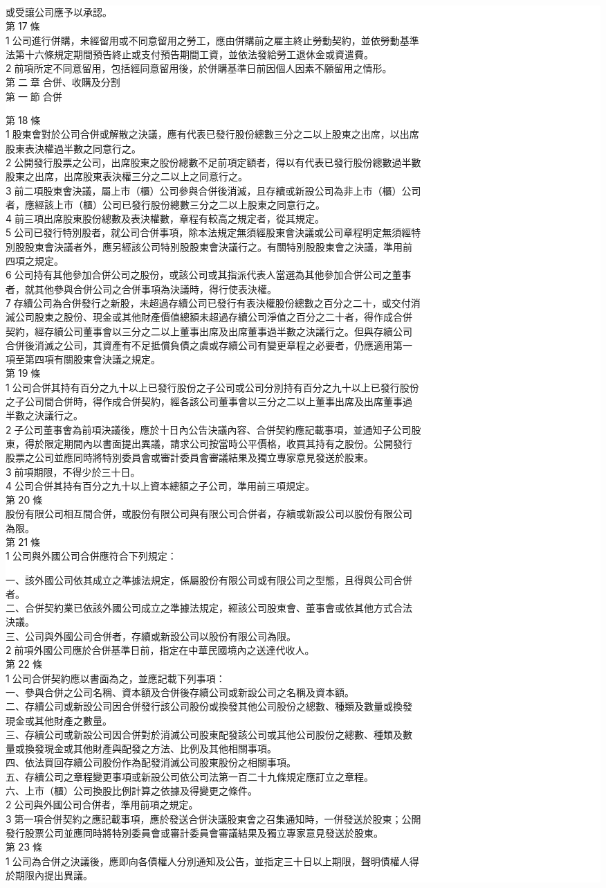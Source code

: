 或受讓公司應予以承認。  
第 17 條  
1 公司進行併購，未經留用或不同意留用之勞工，應由併購前之雇主終止勞動契約，並依勞動基準  
法第十六條規定期間預告終止或支付預告期間工資，並依法發給勞工退休金或資遣費。  
2 前項所定不同意留用，包括經同意留用後，於併購基準日前因個人因素不願留用之情形。  
第 二 章 合併、收購及分割  
第 一 節 合併  


第 18 條  
1 股東會對於公司合併或解散之決議，應有代表已發行股份總數三分之二以上股東之出席，以出席  
股東表決權過半數之同意行之。  
2 公開發行股票之公司，出席股東之股份總數不足前項定額者，得以有代表已發行股份總數過半數  
股東之出席，出席股東表決權三分之二以上之同意行之。  
3 前二項股東會決議，屬上市（櫃）公司參與合併後消滅，且存續或新設公司為非上市（櫃）公司  
者，應經該上市（櫃）公司已發行股份總數三分之二以上股東之同意行之。  
4 前三項出席股東股份總數及表決權數，章程有較高之規定者，從其規定。  
5 公司已發行特別股者，就公司合併事項，除本法規定無須經股東會決議或公司章程明定無須經特  
別股股東會決議者外，應另經該公司特別股股東會決議行之。有關特別股股東會之決議，準用前  
四項之規定。  
6 公司持有其他參加合併公司之股份，或該公司或其指派代表人當選為其他參加合併公司之董事  
者，就其他參與合併公司之合併事項為決議時，得行使表決權。  
7 存續公司為合併發行之新股，未超過存續公司已發行有表決權股份總數之百分之二十，或交付消  
滅公司股東之股份、現金或其他財產價值總額未超過存續公司淨值之百分之二十者，得作成合併  
契約，經存續公司董事會以三分之二以上董事出席及出席董事過半數之決議行之。但與存續公司  
合併後消滅之公司，其資產有不足抵償負債之虞或存續公司有變更章程之必要者，仍應適用第一  
項至第四項有關股東會決議之規定。  
第 19 條  
1 公司合併其持有百分之九十以上已發行股份之子公司或公司分別持有百分之九十以上已發行股份  
之子公司間合併時，得作成合併契約，經各該公司董事會以三分之二以上董事出席及出席董事過  
半數之決議行之。  
2 子公司董事會為前項決議後，應於十日內公告決議內容、合併契約應記載事項，並通知子公司股  
東，得於限定期間內以書面提出異議，請求公司按當時公平價格，收買其持有之股份。公開發行  
股票之公司並應同時將特別委員會或審計委員會審議結果及獨立專家意見發送於股東。  
3 前項期限，不得少於三十日。  
4 公司合併其持有百分之九十以上資本總額之子公司，準用前三項規定。  
第 20 條  
股份有限公司相互間合併，或股份有限公司與有限公司合併者，存續或新設公司以股份有限公司  
為限。  
第 21 條  
1 公司與外國公司合併應符合下列規定：  


一、該外國公司依其成立之準據法規定，係屬股份有限公司或有限公司之型態，且得與公司合併  
者。  
二、合併契約業已依該外國公司成立之準據法規定，經該公司股東會、董事會或依其他方式合法  
決議。  
三、公司與外國公司合併者，存續或新設公司以股份有限公司為限。  
2 前項外國公司應於合併基準日前，指定在中華民國境內之送達代收人。  
第 22 條  
1 公司合併契約應以書面為之，並應記載下列事項：  
一、參與合併之公司名稱、資本額及合併後存續公司或新設公司之名稱及資本額。  
二、存續公司或新設公司因合併發行該公司股份或換發其他公司股份之總數、種類及數量或換發  
現金或其他財產之數量。  
三、存續公司或新設公司因合併對於消滅公司股東配發該公司或其他公司股份之總數、種類及數  
量或換發現金或其他財產與配發之方法、比例及其他相關事項。  
四、依法買回存續公司股份作為配發消滅公司股東股份之相關事項。  
五、存續公司之章程變更事項或新設公司依公司法第一百二十九條規定應訂立之章程。  
六、上市（櫃）公司換股比例計算之依據及得變更之條件。  
2 公司與外國公司合併者，準用前項之規定。  
3 第一項合併契約之應記載事項，應於發送合併決議股東會之召集通知時，一併發送於股東；公開  
發行股票公司並應同時將特別委員會或審計委員會審議結果及獨立專家意見發送於股東。  
第 23 條  
1 公司為合併之決議後，應即向各債權人分別通知及公告，並指定三十日以上期限，聲明債權人得  
於期限內提出異議。  